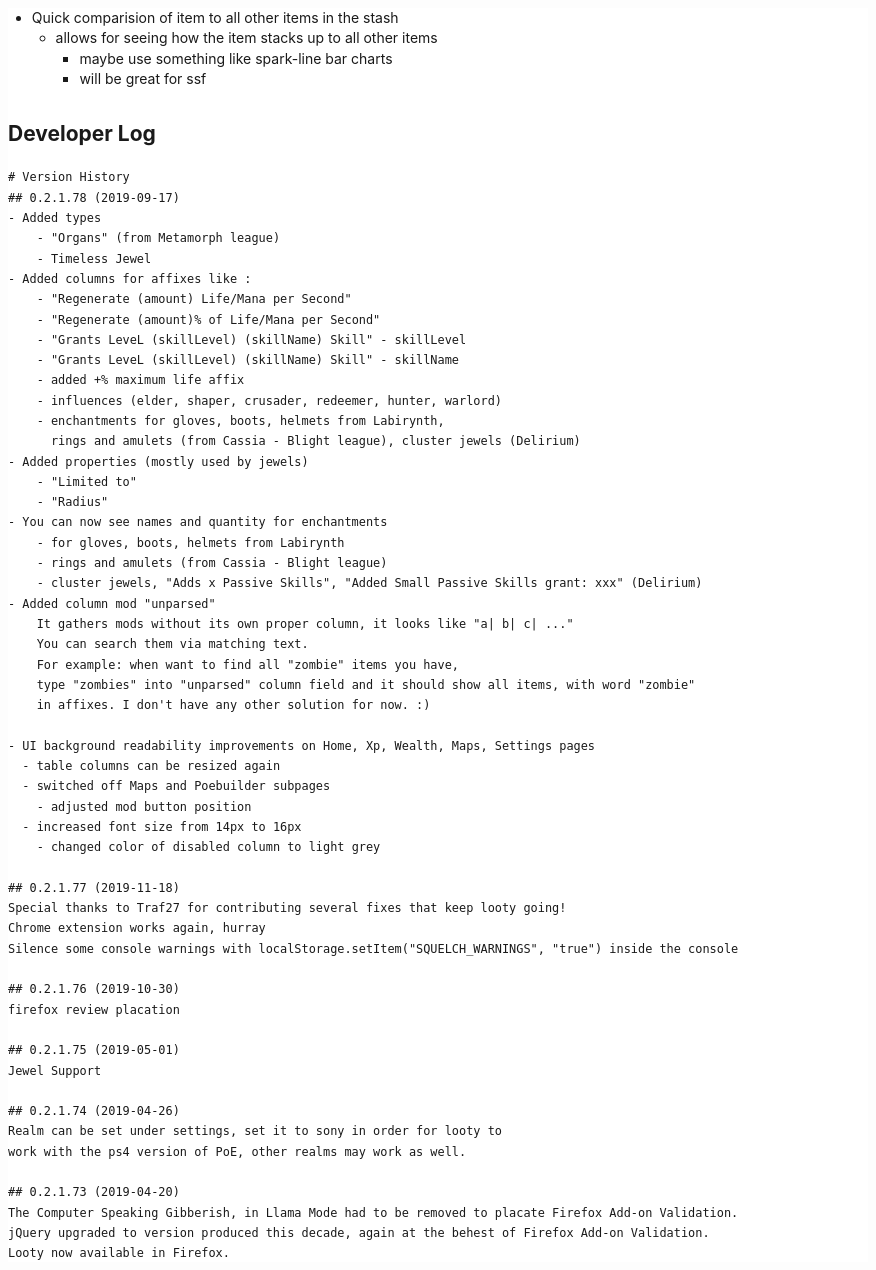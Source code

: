 - Quick comparision of item to all other items in the stash
  - allows for seeing how the item stacks up to all other items
    - maybe use something like spark-line bar charts
    - will be great for ssf
## Developer Log
```code
# Version History
## 0.2.1.78 (2019-09-17)
- Added types
	- "Organs" (from Metamorph league)
	- Timeless Jewel
- Added columns for affixes like :
	- "Regenerate (amount) Life/Mana per Second"
	- "Regenerate (amount)% of Life/Mana per Second"
	- "Grants LeveL (skillLevel) (skillName) Skill" - skillLevel
	- "Grants LeveL (skillLevel) (skillName) Skill" - skillName
	- added +% maximum life affix
	- influences (elder, shaper, crusader, redeemer, hunter, warlord)
	- enchantments for gloves, boots, helmets from Labirynth,
	  rings and amulets (from Cassia - Blight league), cluster jewels (Delirium)
- Added properties (mostly used by jewels)
	- "Limited to"
	- "Radius"
- You can now see names and quantity for enchantments
	- for gloves, boots, helmets from Labirynth
	- rings and amulets (from Cassia - Blight league)
	- cluster jewels, "Adds x Passive Skills", "Added Small Passive Skills grant: xxx" (Delirium)
- Added column mod "unparsed"
	It gathers mods without its own proper column, it looks like "a| b| c| ..."
	You can search them via matching text.
	For example: when want to find all "zombie" items you have,
	type "zombies" into "unparsed" column field and it should show all items, with word "zombie"
	in affixes. I don't have any other solution for now. :)

- UI background readability improvements on Home, Xp, Wealth, Maps, Settings pages
  - table columns can be resized again
  - switched off Maps and Poebuilder subpages
	- adjusted mod button position
  - increased font size from 14px to 16px
	- changed color of disabled column to light grey

## 0.2.1.77 (2019-11-18)
Special thanks to Traf27 for contributing several fixes that keep looty going!
Chrome extension works again, hurray
Silence some console warnings with localStorage.setItem("SQUELCH_WARNINGS", "true") inside the console

## 0.2.1.76 (2019-10-30)
firefox review placation

## 0.2.1.75 (2019-05-01)
Jewel Support

## 0.2.1.74 (2019-04-26)
Realm can be set under settings, set it to sony in order for looty to
work with the ps4 version of PoE, other realms may work as well.

## 0.2.1.73 (2019-04-20)
The Computer Speaking Gibberish, in Llama Mode had to be removed to placate Firefox Add-on Validation.
jQuery upgraded to version produced this decade, again at the behest of Firefox Add-on Validation.
Looty now available in Firefox.

```